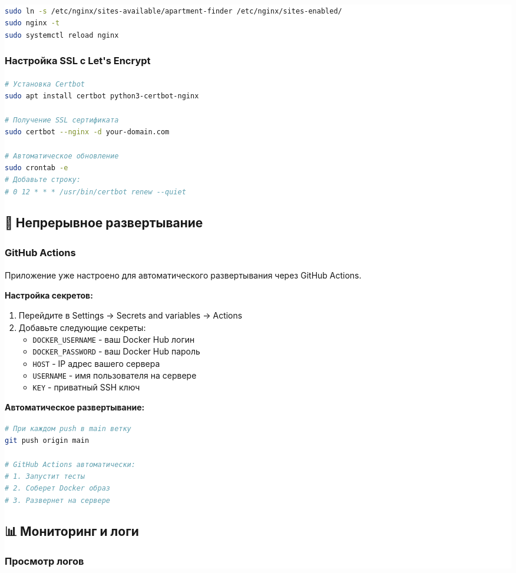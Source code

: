 ```bash
sudo ln -s /etc/nginx/sites-available/apartment-finder /etc/nginx/sites-enabled/
sudo nginx -t
sudo systemctl reload nginx
```

### **Настройка SSL с Let's Encrypt**

```bash
# Установка Certbot
sudo apt install certbot python3-certbot-nginx

# Получение SSL сертификата
sudo certbot --nginx -d your-domain.com

# Автоматическое обновление
sudo crontab -e
# Добавьте строку:
# 0 12 * * * /usr/bin/certbot renew --quiet
```

## 🔄 Непрерывное развертывание

### **GitHub Actions**

Приложение уже настроено для автоматического развертывания через GitHub Actions.

**Настройка секретов:**

1. Перейдите в Settings → Secrets and variables → Actions
2. Добавьте следующие секреты:
   - `DOCKER_USERNAME` - ваш Docker Hub логин
   - `DOCKER_PASSWORD` - ваш Docker Hub пароль
   - `HOST` - IP адрес вашего сервера
   - `USERNAME` - имя пользователя на сервере
   - `KEY` - приватный SSH ключ

**Автоматическое развертывание:**

```bash
# При каждом push в main ветку
git push origin main

# GitHub Actions автоматически:
# 1. Запустит тесты
# 2. Соберет Docker образ
# 3. Развернет на сервере
```

## 📊 Мониторинг и логи

### **Просмотр логов**
